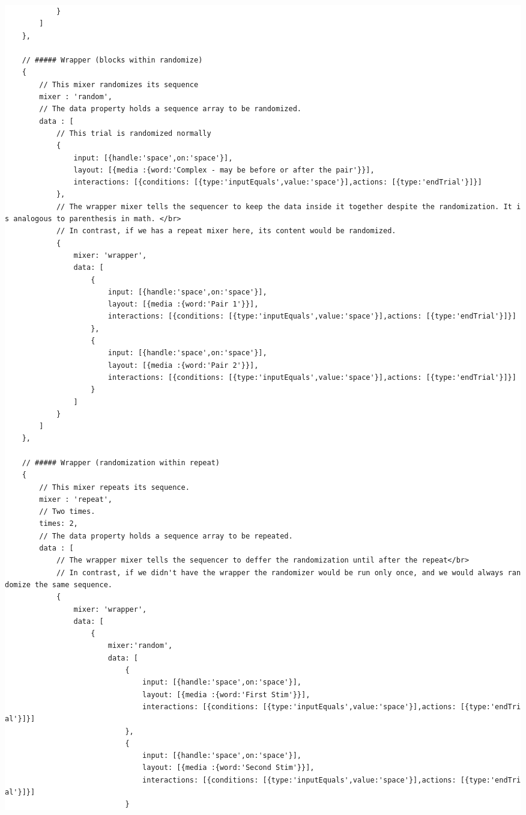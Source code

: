 				}
			]
		},

		// ##### Wrapper (blocks within randomize)
		{
			// This mixer randomizes its sequence
			mixer : 'random',
			// The data property holds a sequence array to be randomized.
			data : [
				// This trial is randomized normally
				{
					input: [{handle:'space',on:'space'}],
					layout: [{media :{word:'Complex - may be before or after the pair'}}],
					interactions: [{conditions: [{type:'inputEquals',value:'space'}],actions: [{type:'endTrial'}]}]
				},
				// The wrapper mixer tells the sequencer to keep the data inside it together despite the randomization. It is analogous to parenthesis in math. </br>
				// In contrast, if we has a repeat mixer here, its content would be randomized.
				{
					mixer: 'wrapper',
					data: [
						{
							input: [{handle:'space',on:'space'}],
							layout: [{media :{word:'Pair 1'}}],
							interactions: [{conditions: [{type:'inputEquals',value:'space'}],actions: [{type:'endTrial'}]}]
						},
						{
							input: [{handle:'space',on:'space'}],
							layout: [{media :{word:'Pair 2'}}],
							interactions: [{conditions: [{type:'inputEquals',value:'space'}],actions: [{type:'endTrial'}]}]
						}
					]
				}
			]
		},

		// ##### Wrapper (randomization within repeat)
		{
			// This mixer repeats its sequence.
			mixer : 'repeat',
			// Two times.
			times: 2,
			// The data property holds a sequence array to be repeated.
			data : [
				// The wrapper mixer tells the sequencer to deffer the randomization until after the repeat</br>
				// In contrast, if we didn't have the wrapper the randomizer would be run only once, and we would always randomize the same sequence.
				{
					mixer: 'wrapper',
					data: [
						{
							mixer:'random',
							data: [
								{
									input: [{handle:'space',on:'space'}],
									layout: [{media :{word:'First Stim'}}],
									interactions: [{conditions: [{type:'inputEquals',value:'space'}],actions: [{type:'endTrial'}]}]
								},
								{
									input: [{handle:'space',on:'space'}],
									layout: [{media :{word:'Second Stim'}}],
									interactions: [{conditions: [{type:'inputEquals',value:'space'}],actions: [{type:'endTrial'}]}]
								}